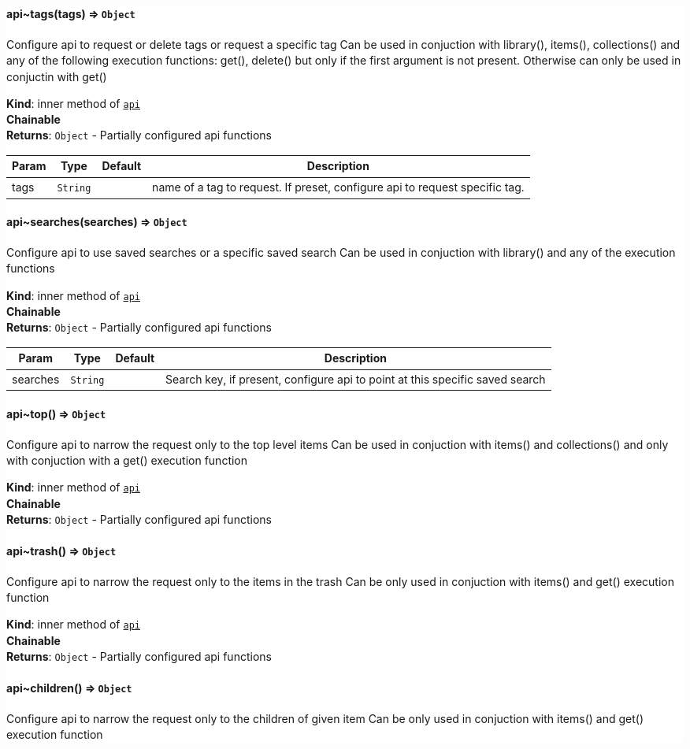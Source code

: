 #### api~tags(tags) ⇒ <code>Object</code>
Configure api to request or delete tags or request a specific tag
Can be used in conjuction with library(), items(), collections() and
any of the following execution functions: get(), delete() but only
if the first argument is not present. Otherwise can only be used in
conjuctin with get()

**Kind**: inner method of [<code>api</code>](#module_zotero-api-client..api)  
**Chainable**  
**Returns**: <code>Object</code> - Partially configured api functions  

| Param | Type | Default | Description |
| --- | --- | --- | --- |
| tags | <code>String</code> | <code></code> | name of a tag to request. If preset, configure                         api to request specific tag. |

<a name="module_zotero-api-client..api..searches"></a>

#### api~searches(searches) ⇒ <code>Object</code>
Configure api to use saved searches or a specific saved search
Can be used in conjuction with library() and any of the execution
functions

**Kind**: inner method of [<code>api</code>](#module_zotero-api-client..api)  
**Chainable**  
**Returns**: <code>Object</code> - Partially configured api functions  

| Param | Type | Default | Description |
| --- | --- | --- | --- |
| searches | <code>String</code> | <code></code> | Search key, if present, configure api to point at                             this specific saved search |

<a name="module_zotero-api-client..api..top"></a>

#### api~top() ⇒ <code>Object</code>
Configure api to narrow the request only to the top level items
Can be used in conjuction with items() and collections() and only
with conjuction with a get() execution function

**Kind**: inner method of [<code>api</code>](#module_zotero-api-client..api)  
**Chainable**  
**Returns**: <code>Object</code> - Partially configured api functions  
<a name="module_zotero-api-client..api..trash"></a>

#### api~trash() ⇒ <code>Object</code>
Configure api to narrow the request only to the items in the trash
Can be only used in conjuction with items() and get() execution
function

**Kind**: inner method of [<code>api</code>](#module_zotero-api-client..api)  
**Chainable**  
**Returns**: <code>Object</code> - Partially configured api functions  
<a name="module_zotero-api-client..api..children"></a>

#### api~children() ⇒ <code>Object</code>
Configure api to narrow the request only to the children of given
item
Can be only used in conjuction with items() and get() execution
function
